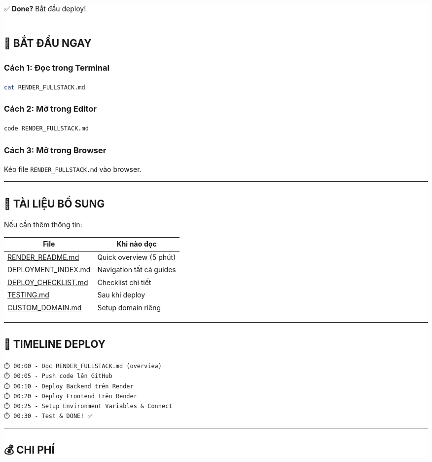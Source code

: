 ✅ **Done?** Bắt đầu deploy!

---

## 🚀 BẮT ĐẦU NGAY

### Cách 1: Đọc trong Terminal
```bash
cat RENDER_FULLSTACK.md
```

### Cách 2: Mở trong Editor
```bash
code RENDER_FULLSTACK.md
```

### Cách 3: Mở trong Browser
Kéo file `RENDER_FULLSTACK.md` vào browser.

---

## 📖 TÀI LIỆU BỔ SUNG

Nếu cần thêm thông tin:

| File | Khi nào đọc |
|------|-------------|
| [RENDER_README.md](RENDER_README.md) | Quick overview (5 phút) |
| [DEPLOYMENT_INDEX.md](DEPLOYMENT_INDEX.md) | Navigation tất cả guides |
| [DEPLOY_CHECKLIST.md](DEPLOY_CHECKLIST.md) | Checklist chi tiết |
| [TESTING.md](TESTING.md) | Sau khi deploy |
| [CUSTOM_DOMAIN.md](CUSTOM_DOMAIN.md) | Setup domain riêng |

---

## 🎯 TIMELINE DEPLOY

```
⏱️ 00:00 - Đọc RENDER_FULLSTACK.md (overview)
⏱️ 00:05 - Push code lên GitHub
⏱️ 00:10 - Deploy Backend trên Render
⏱️ 00:20 - Deploy Frontend trên Render
⏱️ 00:25 - Setup Environment Variables & Connect
⏱️ 00:30 - Test & DONE! ✅
```

---

## 💰 CHI PHÍ
